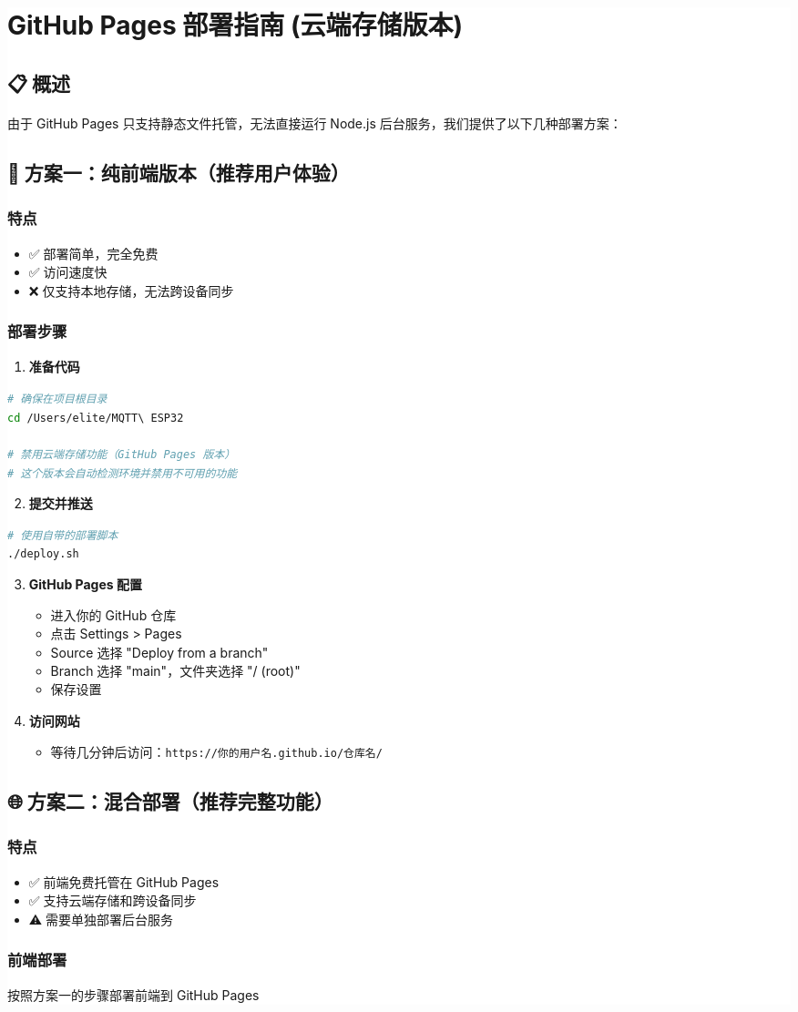 # GitHub Pages 部署指南 (云端存储版本)

## 📋 概述

由于 GitHub Pages 只支持静态文件托管，无法直接运行 Node.js 后台服务，我们提供了以下几种部署方案：

## 🚀 方案一：纯前端版本（推荐用户体验）

### 特点
- ✅ 部署简单，完全免费
- ✅ 访问速度快
- ❌ 仅支持本地存储，无法跨设备同步

### 部署步骤

1. **准备代码**
```bash
# 确保在项目根目录
cd /Users/elite/MQTT\ ESP32

# 禁用云端存储功能（GitHub Pages 版本）
# 这个版本会自动检测环境并禁用不可用的功能
```

2. **提交并推送**
```bash
# 使用自带的部署脚本
./deploy.sh
```

3. **GitHub Pages 配置**
   - 进入你的 GitHub 仓库
   - 点击 Settings > Pages
   - Source 选择 "Deploy from a branch"
   - Branch 选择 "main"，文件夹选择 "/ (root)"
   - 保存设置

4. **访问网站**
   - 等待几分钟后访问：`https://你的用户名.github.io/仓库名/`

## 🌐 方案二：混合部署（推荐完整功能）

### 特点
- ✅ 前端免费托管在 GitHub Pages
- ✅ 支持云端存储和跨设备同步
- ⚠️ 需要单独部署后台服务

### 前端部署
按照方案一的步骤部署前端到 GitHub Pages
